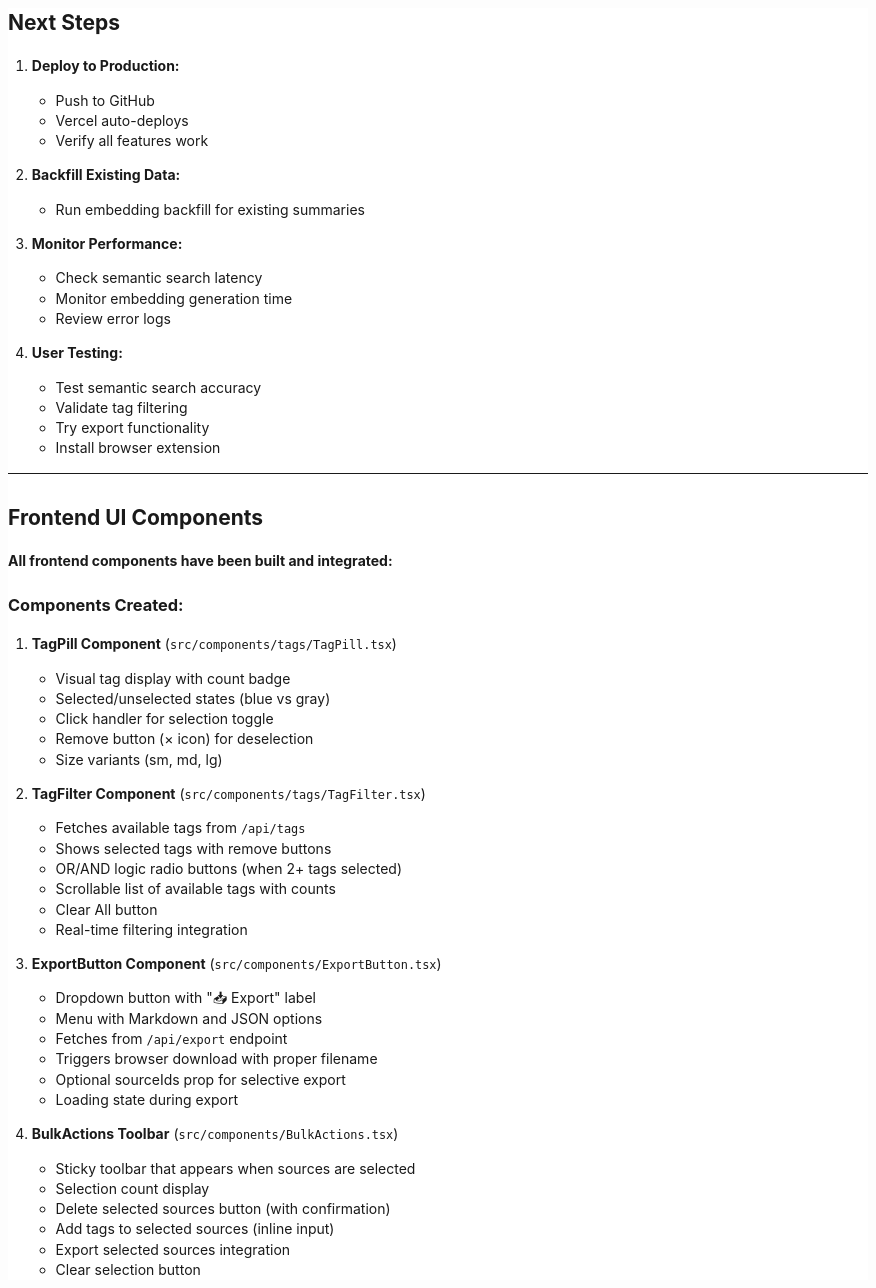 
## Next Steps

1. **Deploy to Production:**
   - Push to GitHub
   - Vercel auto-deploys
   - Verify all features work

2. **Backfill Existing Data:**
   - Run embedding backfill for existing summaries

3. **Monitor Performance:**
   - Check semantic search latency
   - Monitor embedding generation time
   - Review error logs

4. **User Testing:**
   - Test semantic search accuracy
   - Validate tag filtering
   - Try export functionality
   - Install browser extension

---

## Frontend UI Components

**All frontend components have been built and integrated:**

### Components Created:

1. **TagPill Component** (`src/components/tags/TagPill.tsx`)
   - Visual tag display with count badge
   - Selected/unselected states (blue vs gray)
   - Click handler for selection toggle
   - Remove button (× icon) for deselection
   - Size variants (sm, md, lg)

2. **TagFilter Component** (`src/components/tags/TagFilter.tsx`)
   - Fetches available tags from `/api/tags`
   - Shows selected tags with remove buttons
   - OR/AND logic radio buttons (when 2+ tags selected)
   - Scrollable list of available tags with counts
   - Clear All button
   - Real-time filtering integration

3. **ExportButton Component** (`src/components/ExportButton.tsx`)
   - Dropdown button with "📥 Export" label
   - Menu with Markdown and JSON options
   - Fetches from `/api/export` endpoint
   - Triggers browser download with proper filename
   - Optional sourceIds prop for selective export
   - Loading state during export

4. **BulkActions Toolbar** (`src/components/BulkActions.tsx`)
   - Sticky toolbar that appears when sources are selected
   - Selection count display
   - Delete selected sources button (with confirmation)
   - Add tags to selected sources (inline input)
   - Export selected sources integration
   - Clear selection button
